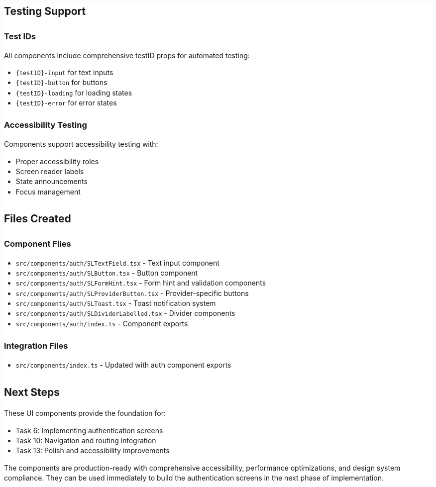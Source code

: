 ## Testing Support

### Test IDs
All components include comprehensive testID props for automated testing:
- `{testID}-input` for text inputs
- `{testID}-button` for buttons
- `{testID}-loading` for loading states
- `{testID}-error` for error states

### Accessibility Testing
Components support accessibility testing with:
- Proper accessibility roles
- Screen reader labels
- State announcements
- Focus management

## Files Created

### Component Files
- `src/components/auth/SLTextField.tsx` - Text input component
- `src/components/auth/SLButton.tsx` - Button component
- `src/components/auth/SLFormHint.tsx` - Form hint and validation components
- `src/components/auth/SLProviderButton.tsx` - Provider-specific buttons
- `src/components/auth/SLToast.tsx` - Toast notification system
- `src/components/auth/SLDividerLabelled.tsx` - Divider components
- `src/components/auth/index.ts` - Component exports

### Integration Files
- `src/components/index.ts` - Updated with auth component exports

## Next Steps

These UI components provide the foundation for:
- Task 6: Implementing authentication screens
- Task 10: Navigation and routing integration
- Task 13: Polish and accessibility improvements

The components are production-ready with comprehensive accessibility, performance optimizations, and design system compliance. They can be used immediately to build the authentication screens in the next phase of implementation.